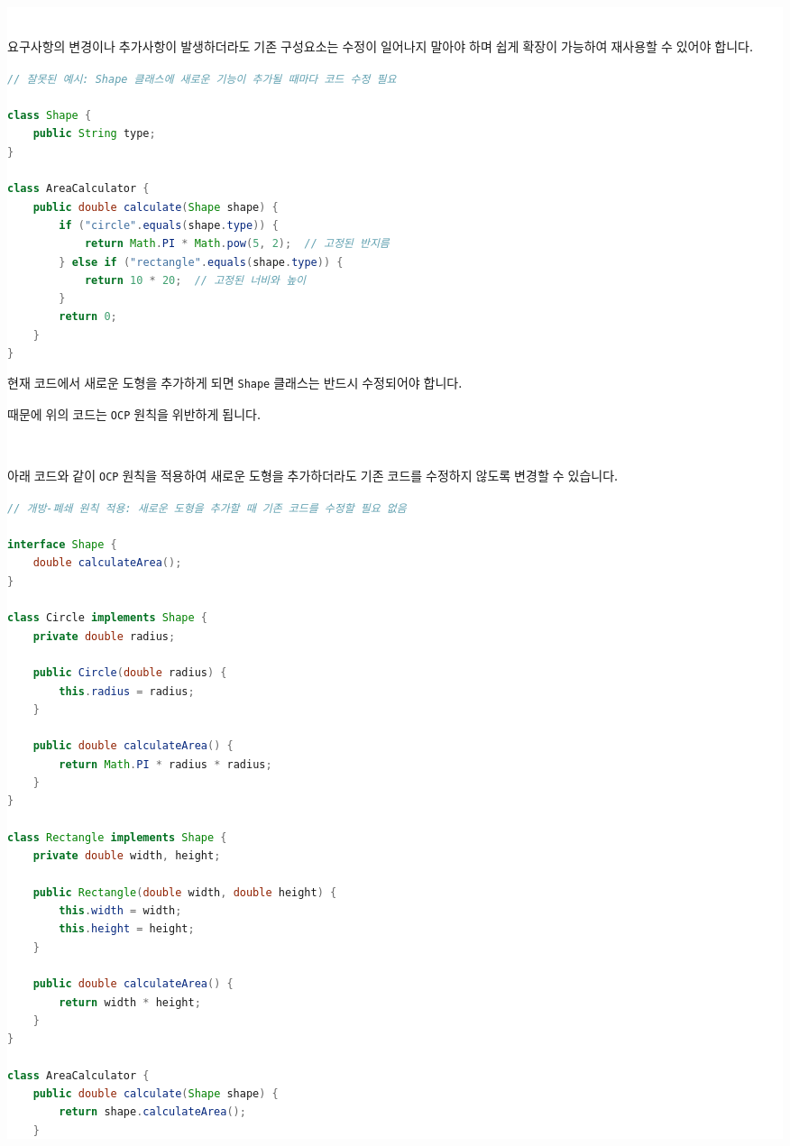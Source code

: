  <br>

요구사항의 변경이나 추가사항이 발생하더라도 기존 구성요소는 수정이 일어나지 말아야 하며 쉽게 확장이 가능하여 재사용할 수 있어야 합니다.

~~~ java
// 잘못된 예시: Shape 클래스에 새로운 기능이 추가될 때마다 코드 수정 필요

class Shape {
    public String type;
}

class AreaCalculator {
    public double calculate(Shape shape) {
        if ("circle".equals(shape.type)) {
            return Math.PI * Math.pow(5, 2);  // 고정된 반지름
        } else if ("rectangle".equals(shape.type)) {
            return 10 * 20;  // 고정된 너비와 높이
        }
        return 0;
    }
}
~~~

현재 코드에서 새로운 도형을 추가하게 되면 `Shape` 클래스는 반드시 수정되어야 합니다.

때문에 위의 코드는 `OCP` 원칙을 위반하게 됩니다.

<br>

아래 코드와 같이 `OCP` 원칙을 적용하여 새로운 도형을 추가하더라도 기존 코드를 수정하지 않도록 변경할 수 있습니다.

~~~ java
// 개방-폐쇄 원칙 적용: 새로운 도형을 추가할 때 기존 코드를 수정할 필요 없음

interface Shape {
    double calculateArea();
}

class Circle implements Shape {
    private double radius;

    public Circle(double radius) {
        this.radius = radius;
    }

    public double calculateArea() {
        return Math.PI * radius * radius;
    }
}

class Rectangle implements Shape {
    private double width, height;

    public Rectangle(double width, double height) {
        this.width = width;
        this.height = height;
    }

    public double calculateArea() {
        return width * height;
    }
}

class AreaCalculator {
    public double calculate(Shape shape) {
        return shape.calculateArea();
    }
~~~